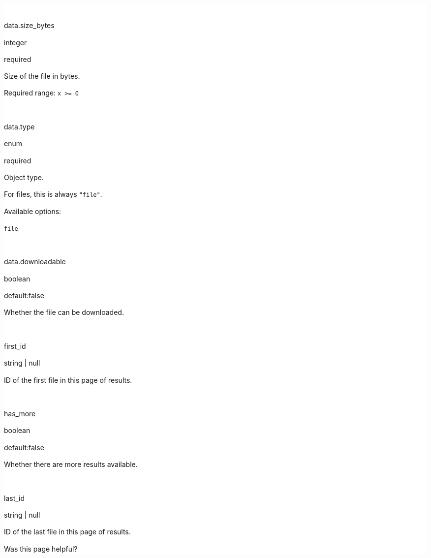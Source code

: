 [​](#response-data-size-bytes)

data.size\_bytes

integer

required

Size of the file in bytes.

Required range: `x >= 0`

[​](#response-data-type)

data.type

enum<string>

required

Object type.

For files, this is always `"file"`.

Available options:

`file`

[​](#response-data-downloadable)

data.downloadable

boolean

default:false

Whether the file can be downloaded.

[​](#response-first-id)

first\_id

string | null

ID of the first file in this page of results.

[​](#response-has-more)

has\_more

boolean

default:false

Whether there are more results available.

[​](#response-last-id)

last\_id

string | null

ID of the last file in this page of results.

Was this page helpful?
